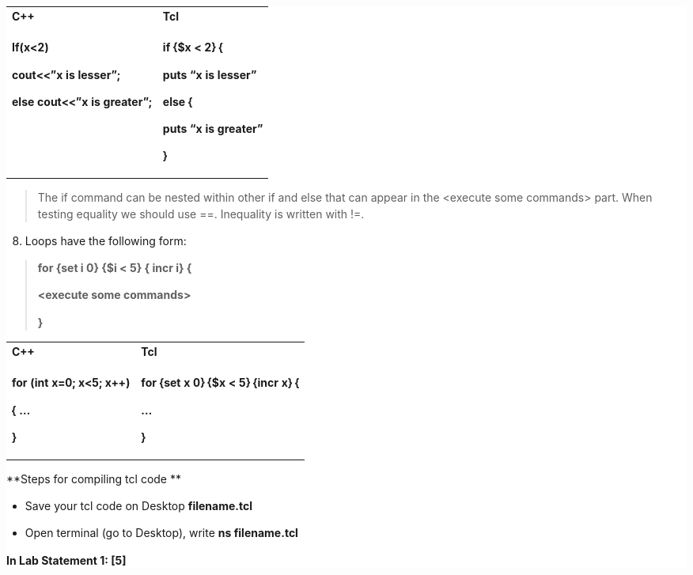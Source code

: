 <table>
<tbody>
<tr class="odd">
<td><strong>C++</strong></td>
<td><strong>Tcl</strong></td>
</tr>
<tr class="even">
<td><p><strong>If(x&lt;2) </strong></p>
<p><strong>cout&lt;&lt;”x is lesser”;</strong></p>
<p><strong>else cout&lt;&lt;”x is greater”;</strong></p></td>
<td><p><strong>if {$x &lt; 2} {</strong></p>
<p><strong>puts “x is lesser”</strong></p>
<p><strong>else {</strong></p>
<p><strong>puts “x is greater”</strong></p>
<p><strong>}</strong></p></td>
</tr>
</tbody>
</table>

> The if command can be nested within other if and else that can appear
> in the \<execute some commands\> part. When testing equality we should
> use ==. Inequality is written with \!=.

8.  Loops have the following form:

> **for {set i 0} {$i \< 5} { incr i} {**
> 
> **\<execute some commands\>**
> 
> **}**

<table>
<tbody>
<tr class="odd">
<td><strong>C++</strong></td>
<td><strong>Tcl</strong></td>
</tr>
<tr class="even">
<td><p><strong>for (int x=0; x&lt;5; x++)</strong></p>
<p><strong>{ …</strong></p>
<p><strong>}</strong></p></td>
<td><p><strong>for {set x 0} {$x &lt; 5} {incr x} {</strong></p>
<p><strong>…</strong></p>
<p><strong>}</strong></p></td>
</tr>
</tbody>
</table>

**Steps for compiling tcl code **

  - Save your tcl code on Desktop **filename.tcl**

  - Open terminal (go to Desktop), write **ns filename.tcl**

**In Lab Statement 1: \[5\]**
